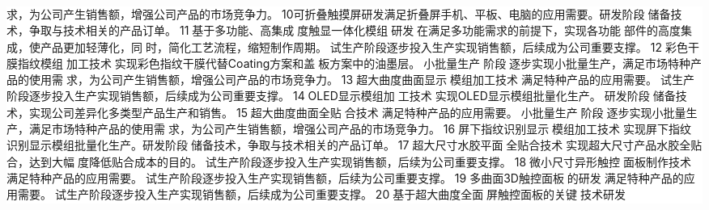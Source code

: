 求，为公司产生销售额，增强公司产品的市场竞争力。
10可折叠触摸屏研发满足折叠屏手机、平板、电脑的应用需要。研发阶段
储备技术，争取与技术相关的产品订单。
11
基于多功能、高集成
度触显一体化模组
研发
在满足多功能需求的前提下，实现各功能
部件的高度集成，使产品更加轻薄化，同
时，简化工艺流程，缩短制作周期。
试生产阶段逐步投入生产实现销售额，后续成为公司重要支撑。
12
彩色干膜指纹模组
加工技术
实现彩色指纹干膜代替Coating方案和盖
板方案中的油墨层。
小批量生产
阶段
逐步实现小批量生产，满足市场特种产品的使用需
求，为公司产生销售额，增强公司产品的市场竞争力。
13
超大曲度曲面显示
模组加工技术
满足特种产品的应用需要。
试生产阶段逐步投入生产实现销售额，后续成为公司重要支撑。
14
OLED显示模组加
工技术
实现OLED显示模组批量化生产。
研发阶段
储备技术，实现公司差异化多类型产品生产和销售。
15
超大曲度曲面全贴
合技术
满足特种产品的应用需要。
小批量生产
阶段
逐步实现小批量生产，满足市场特种产品的使用需
求，为公司产生销售额，增强公司产品的市场竞争力。
16
屏下指纹识别显示
模组加工技术
实现屏下指纹识别显示模组批量化生产。研发阶段
储备技术，争取与技术相关的产品订单。
17
超大尺寸水胶平面
全贴合技术
实现超大尺寸产品水胶全贴合，达到大幅
度降低贴合成本的目的。
试生产阶段逐步投入生产实现销售额，后续为公司重要支撑。
18
微小尺寸异形触控
面板制作技术
满足特种产品的应用需要。
试生产阶段逐步投入生产实现销售额，后续为公司重要支撑。
19
多曲面3D触控面板
的研发
满足特种产品的应用需要。
试生产阶段逐步投入生产实现销售额，后续成为公司重要支撑。
20
基于超大曲度全面
屏触控面板的关键
技术研发